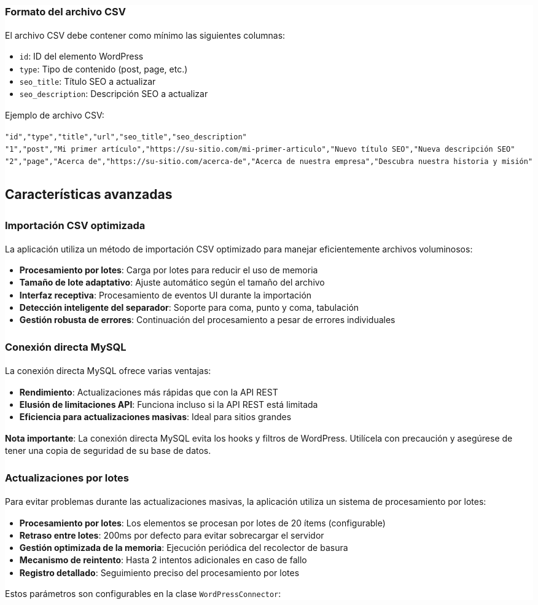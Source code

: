 ### Formato del archivo CSV

El archivo CSV debe contener como mínimo las siguientes columnas:

- `id`: ID del elemento WordPress
- `type`: Tipo de contenido (post, page, etc.)
- `seo_title`: Título SEO a actualizar
- `seo_description`: Descripción SEO a actualizar

Ejemplo de archivo CSV:

```csv
"id","type","title","url","seo_title","seo_description"
"1","post","Mi primer artículo","https://su-sitio.com/mi-primer-articulo","Nuevo título SEO","Nueva descripción SEO"
"2","page","Acerca de","https://su-sitio.com/acerca-de","Acerca de nuestra empresa","Descubra nuestra historia y misión"
```

## Características avanzadas

### Importación CSV optimizada

La aplicación utiliza un método de importación CSV optimizado para manejar eficientemente archivos voluminosos:

- **Procesamiento por lotes**: Carga por lotes para reducir el uso de memoria
- **Tamaño de lote adaptativo**: Ajuste automático según el tamaño del archivo
- **Interfaz receptiva**: Procesamiento de eventos UI durante la importación
- **Detección inteligente del separador**: Soporte para coma, punto y coma, tabulación
- **Gestión robusta de errores**: Continuación del procesamiento a pesar de errores individuales

### Conexión directa MySQL

La conexión directa MySQL ofrece varias ventajas:

- **Rendimiento**: Actualizaciones más rápidas que con la API REST
- **Elusión de limitaciones API**: Funciona incluso si la API REST está limitada
- **Eficiencia para actualizaciones masivas**: Ideal para sitios grandes

**Nota importante**: La conexión directa MySQL evita los hooks y filtros de WordPress. Utilícela con precaución y asegúrese de tener una copia de seguridad de su base de datos.

### Actualizaciones por lotes

Para evitar problemas durante las actualizaciones masivas, la aplicación utiliza un sistema de procesamiento por lotes:

- **Procesamiento por lotes**: Los elementos se procesan por lotes de 20 ítems (configurable)
- **Retraso entre lotes**: 200ms por defecto para evitar sobrecargar el servidor
- **Gestión optimizada de la memoria**: Ejecución periódica del recolector de basura
- **Mecanismo de reintento**: Hasta 2 intentos adicionales en caso de fallo
- **Registro detallado**: Seguimiento preciso del procesamiento por lotes

Estos parámetros son configurables en la clase `WordPressConnector`:
